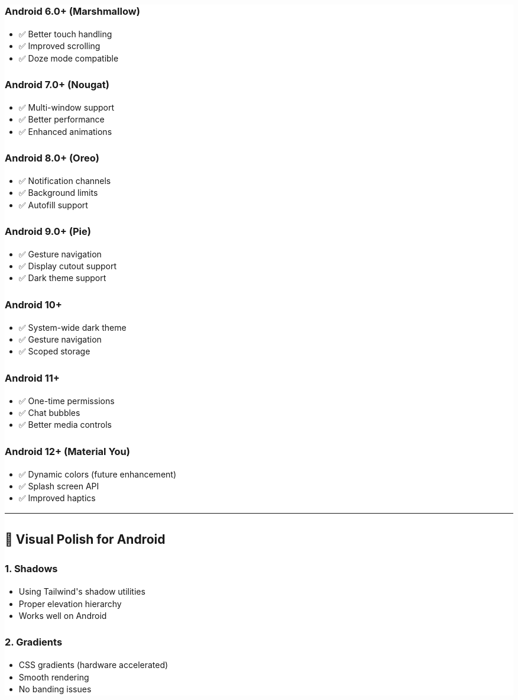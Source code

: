 ### Android 6.0+ (Marshmallow)
- ✅ Better touch handling
- ✅ Improved scrolling
- ✅ Doze mode compatible

### Android 7.0+ (Nougat)
- ✅ Multi-window support
- ✅ Better performance
- ✅ Enhanced animations

### Android 8.0+ (Oreo)
- ✅ Notification channels
- ✅ Background limits
- ✅ Autofill support

### Android 9.0+ (Pie)
- ✅ Gesture navigation
- ✅ Display cutout support
- ✅ Dark theme support

### Android 10+
- ✅ System-wide dark theme
- ✅ Gesture navigation
- ✅ Scoped storage

### Android 11+
- ✅ One-time permissions
- ✅ Chat bubbles
- ✅ Better media controls

### Android 12+ (Material You)
- ✅ Dynamic colors (future enhancement)
- ✅ Splash screen API
- ✅ Improved haptics

---

## 🎨 Visual Polish for Android

### 1. **Shadows**
- Using Tailwind's shadow utilities
- Proper elevation hierarchy
- Works well on Android

### 2. **Gradients**
- CSS gradients (hardware accelerated)
- Smooth rendering
- No banding issues
